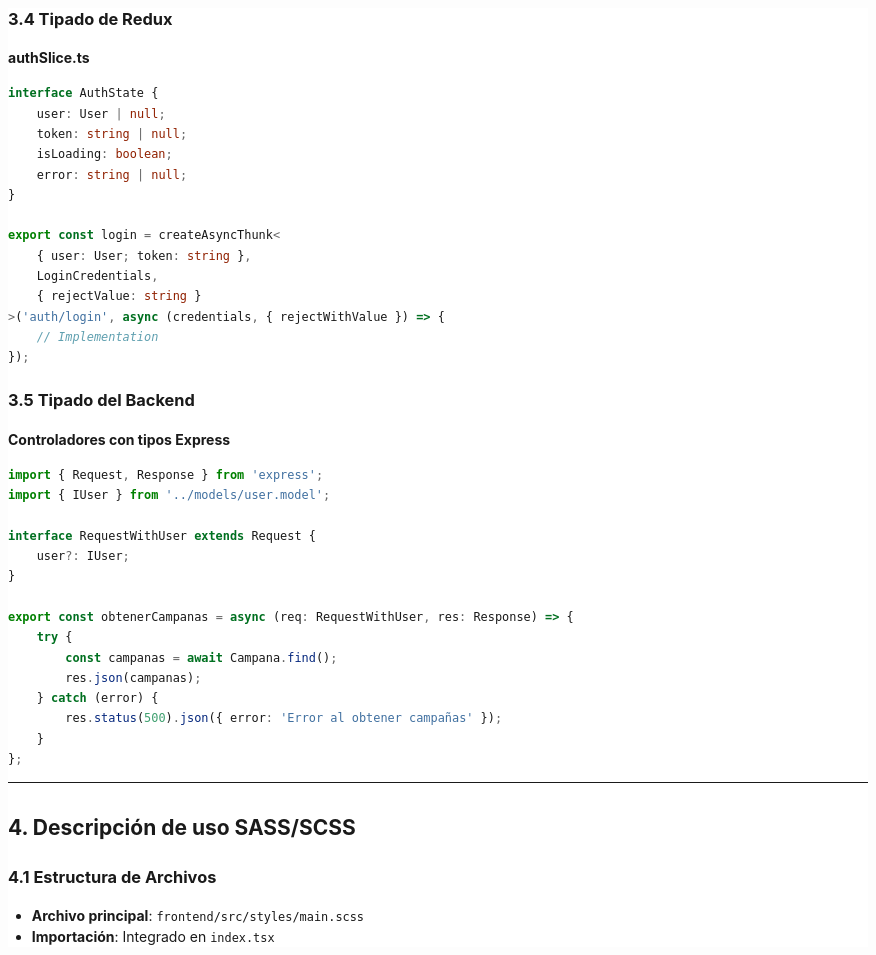 ```typescript
```

### 3.4 Tipado de Redux

**authSlice.ts**
```typescript
interface AuthState {
    user: User | null;
    token: string | null;
    isLoading: boolean;
    error: string | null;
}

export const login = createAsyncThunk<
    { user: User; token: string },
    LoginCredentials,
    { rejectValue: string }
>('auth/login', async (credentials, { rejectWithValue }) => {
    // Implementation
});
```

### 3.5 Tipado del Backend

**Controladores con tipos Express**
```typescript
import { Request, Response } from 'express';
import { IUser } from '../models/user.model';

interface RequestWithUser extends Request {
    user?: IUser;
}

export const obtenerCampanas = async (req: RequestWithUser, res: Response) => {
    try {
        const campanas = await Campana.find();
        res.json(campanas);
    } catch (error) {
        res.status(500).json({ error: 'Error al obtener campañas' });
    }
};
```

---

## 4. Descripción de uso SASS/SCSS

### 4.1 Estructura de Archivos
- **Archivo principal**: `frontend/src/styles/main.scss`
- **Importación**: Integrado en `index.tsx`
